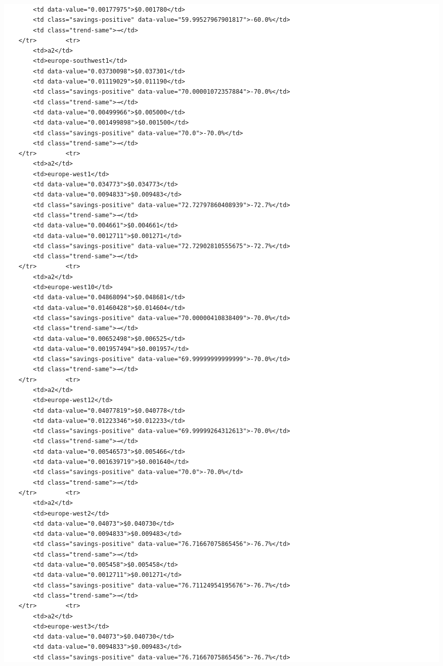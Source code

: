             <td data-value="0.00177975">$0.001780</td>
            <td class="savings-positive" data-value="59.99527967901817">-60.0%</td>
            <td class="trend-same">→</td>
        </tr>        <tr>
            <td>a2</td>
            <td>europe-southwest1</td>
            <td data-value="0.03730098">$0.037301</td>
            <td data-value="0.01119029">$0.011190</td>
            <td class="savings-positive" data-value="70.00001072357884">-70.0%</td>
            <td class="trend-same">→</td>
            <td data-value="0.00499966">$0.005000</td>
            <td data-value="0.001499898">$0.001500</td>
            <td class="savings-positive" data-value="70.0">-70.0%</td>
            <td class="trend-same">→</td>
        </tr>        <tr>
            <td>a2</td>
            <td>europe-west1</td>
            <td data-value="0.034773">$0.034773</td>
            <td data-value="0.0094833">$0.009483</td>
            <td class="savings-positive" data-value="72.72797860408939">-72.7%</td>
            <td class="trend-same">→</td>
            <td data-value="0.004661">$0.004661</td>
            <td data-value="0.0012711">$0.001271</td>
            <td class="savings-positive" data-value="72.72902810555675">-72.7%</td>
            <td class="trend-same">→</td>
        </tr>        <tr>
            <td>a2</td>
            <td>europe-west10</td>
            <td data-value="0.04868094">$0.048681</td>
            <td data-value="0.01460428">$0.014604</td>
            <td class="savings-positive" data-value="70.00000410838409">-70.0%</td>
            <td class="trend-same">→</td>
            <td data-value="0.00652498">$0.006525</td>
            <td data-value="0.001957494">$0.001957</td>
            <td class="savings-positive" data-value="69.99999999999999">-70.0%</td>
            <td class="trend-same">→</td>
        </tr>        <tr>
            <td>a2</td>
            <td>europe-west12</td>
            <td data-value="0.04077819">$0.040778</td>
            <td data-value="0.01223346">$0.012233</td>
            <td class="savings-positive" data-value="69.99999264312613">-70.0%</td>
            <td class="trend-same">→</td>
            <td data-value="0.00546573">$0.005466</td>
            <td data-value="0.001639719">$0.001640</td>
            <td class="savings-positive" data-value="70.0">-70.0%</td>
            <td class="trend-same">→</td>
        </tr>        <tr>
            <td>a2</td>
            <td>europe-west2</td>
            <td data-value="0.04073">$0.040730</td>
            <td data-value="0.0094833">$0.009483</td>
            <td class="savings-positive" data-value="76.71667075865456">-76.7%</td>
            <td class="trend-same">→</td>
            <td data-value="0.005458">$0.005458</td>
            <td data-value="0.0012711">$0.001271</td>
            <td class="savings-positive" data-value="76.71124954195676">-76.7%</td>
            <td class="trend-same">→</td>
        </tr>        <tr>
            <td>a2</td>
            <td>europe-west3</td>
            <td data-value="0.04073">$0.040730</td>
            <td data-value="0.0094833">$0.009483</td>
            <td class="savings-positive" data-value="76.71667075865456">-76.7%</td>